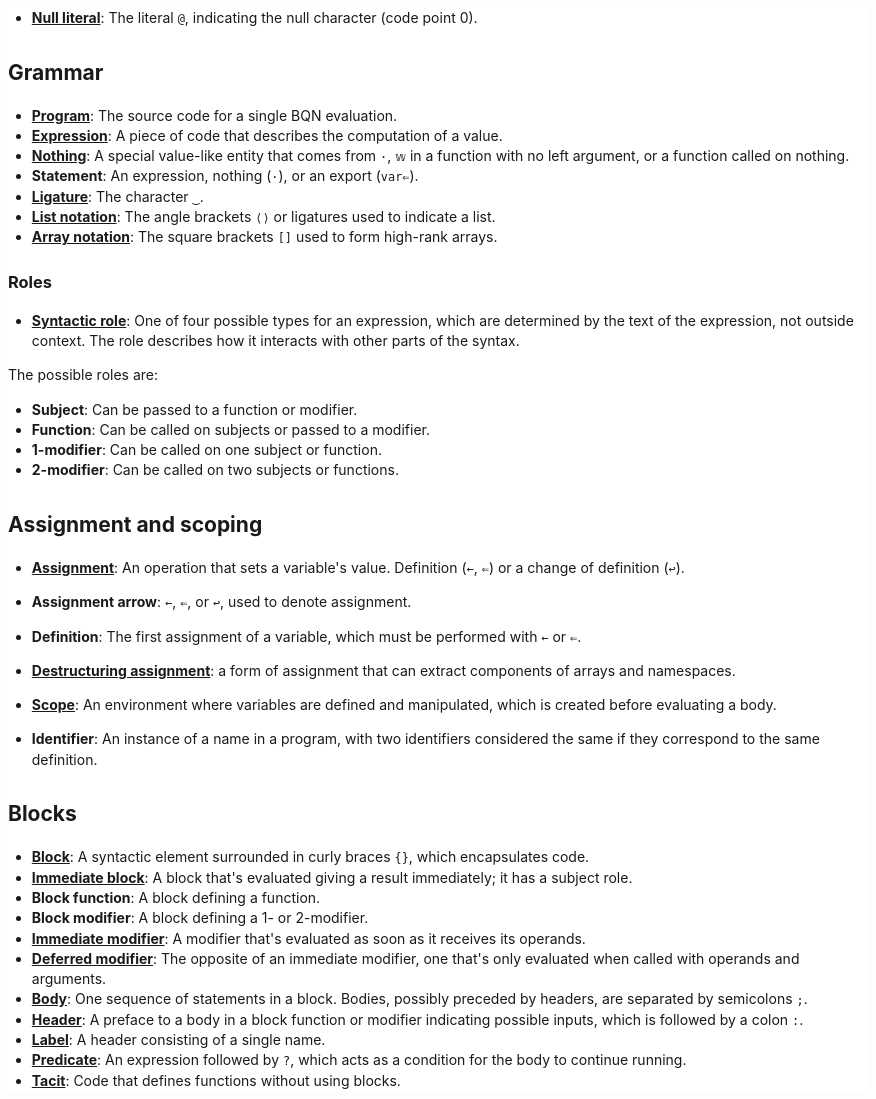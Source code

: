 * [**Null literal**](token.md#characters-and-strings): The literal `@`, indicating the null character (code point 0).

## Grammar

* [**Program**](syntax.md): The source code for a single BQN evaluation.
* [**Expression**](syntax.md#expressions): A piece of code that describes the computation of a value.
* [**Nothing**](expression.md#nothing): A special value-like entity that comes from `·`, `𝕨` in a function with no left argument, or a function called on nothing.
* **Statement**: An expression, nothing (`·`), or an export (`var⇐`).
* [**Ligature**](arrayrepr.md#strands): The character `‿`.
* [**List notation**](arrayrepr.md#brackets): The angle brackets `⟨⟩` or ligatures used to indicate a list.
* [**Array notation**](arrayrepr.md#high-rank-arrays): The square brackets `[]` used to form high-rank arrays.

### Roles

* [**Syntactic role**](expression.md#syntactic-role): One of four possible types for an expression, which are determined by the text of the expression, not outside context. The role describes how it interacts with other parts of the syntax.

The possible roles are:
* **Subject**: Can be passed to a function or modifier.
* **Function**: Can be called on subjects or passed to a modifier.
* **1-modifier**: Can be called on one subject or function.
* **2-modifier**: Can be called on two subjects or functions.

## Assignment and scoping

* [**Assignment**](expression.md#assignment): An operation that sets a variable's value. Definition (`←`, `⇐`) or a change of definition (`↩`).
* **Assignment arrow**: `←`, `⇐`, or `↩`, used to denote assignment.
* **Definition**: The first assignment of a variable, which must be performed with `←` or `⇐`.
* [**Destructuring assignment**](expression.md#destructuring): a form of assignment that can extract components of arrays and namespaces.

* [**Scope**](lexical.md): An environment where variables are defined and manipulated, which is created before evaluating a body.
* **Identifier**: An instance of a name in a program, with two identifiers considered the same if they correspond to the same definition.

## Blocks

* [**Block**](block.md): A syntactic element surrounded in curly braces `{}`, which encapsulates code.
* [**Immediate block**](block.md#headerless-blocks): A block that's evaluated giving a result immediately; it has a subject role.
* **Block function**: A block defining a function.
* **Block modifier**: A block defining a 1- or 2-modifier.
* [**Immediate modifier**](block.md#operands): A modifier that's evaluated as soon as it receives its operands.
* [**Deferred modifier**](block.md#operands): The opposite of an immediate modifier, one that's only evaluated when called with operands and arguments.
* [**Body**](block.md#multiple-bodies): One sequence of statements in a block. Bodies, possibly preceded by headers, are separated by semicolons `;`.
* [**Header**](block.md#block-headers): A preface to a body in a block function or modifier indicating possible inputs, which is followed by a colon `:`.
* [**Label**](block.md#short-headers): A header consisting of a single name.
* [**Predicate**](block.md#predicates): An expression followed by `?`, which acts as a condition for the body to continue running.
* [**Tacit**](tacit.md): Code that defines functions without using blocks.
